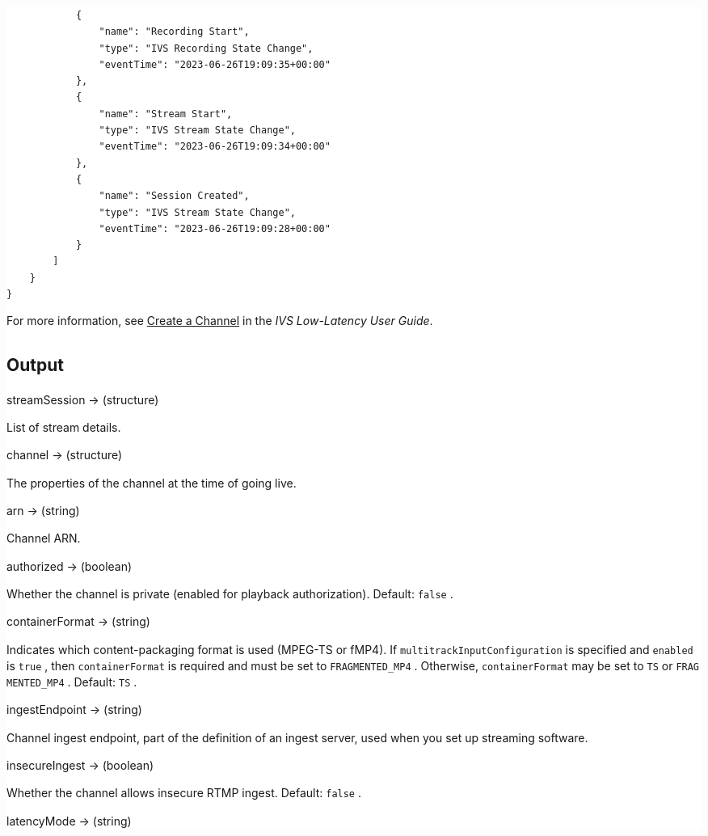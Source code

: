 ```
            {
                "name": "Recording Start",
                "type": "IVS Recording State Change",
                "eventTime": "2023-06-26T19:09:35+00:00"
            },
            {
                "name": "Stream Start",
                "type": "IVS Stream State Change",
                "eventTime": "2023-06-26T19:09:34+00:00"
            },
            {
                "name": "Session Created",
                "type": "IVS Stream State Change",
                "eventTime": "2023-06-26T19:09:28+00:00"
            }
        ]
    }
}
```

For more information, see [Create a Channel](https://docs.aws.amazon.com/ivs/latest/LowLatencyUserGuide/getting-started-create-channel.html) in the *IVS Low-Latency User Guide*.

## Output

streamSession -> (structure)

List of stream details.

channel -> (structure)

The properties of the channel at the time of going live.

arn -> (string)

Channel ARN.

authorized -> (boolean)

Whether the channel is private (enabled for playback authorization). Default: `false` .

containerFormat -> (string)

Indicates which content-packaging format is used (MPEG-TS or fMP4). If `multitrackInputConfiguration` is specified and `enabled` is `true` , then `containerFormat` is required and must be set to `FRAGMENTED_MP4` . Otherwise, `containerFormat` may be set to `TS` or `FRAGMENTED_MP4` . Default: `TS` .

ingestEndpoint -> (string)

Channel ingest endpoint, part of the definition of an ingest server, used when you set up streaming software.

insecureIngest -> (boolean)

Whether the channel allows insecure RTMP ingest. Default: `false` .

latencyMode -> (string)
